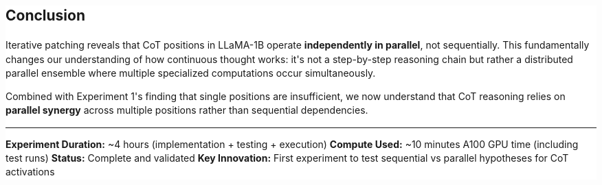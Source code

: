 ## Conclusion

Iterative patching reveals that CoT positions in LLaMA-1B operate **independently in parallel**, not sequentially. This fundamentally changes our understanding of how continuous thought works: it's not a step-by-step reasoning chain but rather a distributed parallel ensemble where multiple specialized computations occur simultaneously.

Combined with Experiment 1's finding that single positions are insufficient, we now understand that CoT reasoning relies on **parallel synergy** across multiple positions rather than sequential dependencies.

---

**Experiment Duration:** ~4 hours (implementation + testing + execution)
**Compute Used:** ~10 minutes A100 GPU time (including test runs)
**Status:** Complete and validated
**Key Innovation:** First experiment to test sequential vs parallel hypotheses for CoT activations

